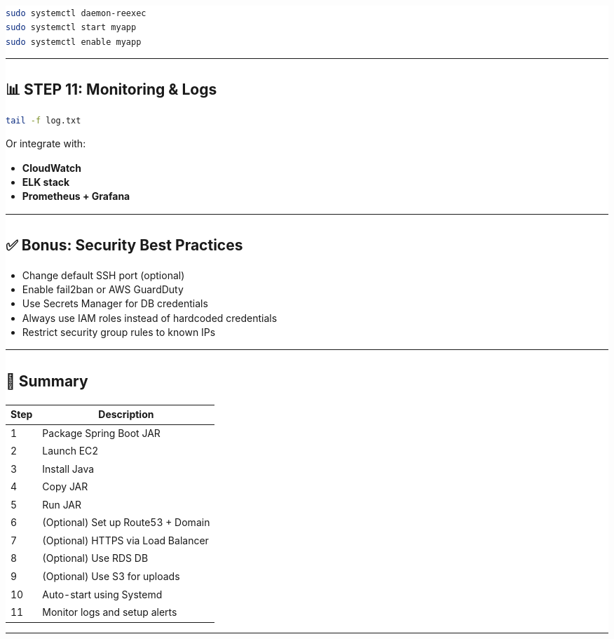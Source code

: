 ```bash
sudo systemctl daemon-reexec
sudo systemctl start myapp
sudo systemctl enable myapp
```

---

## 📊 STEP 11: Monitoring & Logs

```bash
tail -f log.txt
```

Or integrate with:

* **CloudWatch**
* **ELK stack**
* **Prometheus + Grafana**

---

## ✅ Bonus: Security Best Practices

* Change default SSH port (optional)
* Enable fail2ban or AWS GuardDuty
* Use Secrets Manager for DB credentials
* Always use IAM roles instead of hardcoded credentials
* Restrict security group rules to known IPs

---

## 🧠 Summary

| Step | Description                        |
| ---- | ---------------------------------- |
| 1    | Package Spring Boot JAR            |
| 2    | Launch EC2                         |
| 3    | Install Java                       |
| 4    | Copy JAR                           |
| 5    | Run JAR                            |
| 6    | (Optional) Set up Route53 + Domain |
| 7    | (Optional) HTTPS via Load Balancer |
| 8    | (Optional) Use RDS DB              |
| 9    | (Optional) Use S3 for uploads      |
| 10   | Auto-start using Systemd           |
| 11   | Monitor logs and setup alerts      |

---